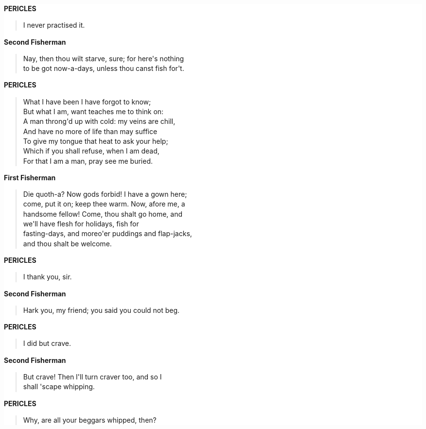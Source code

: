 <a name="speech24"><b>PERICLES</b></a>
<blockquote>
<a name="2.1.68">I never practised it.</a><br>
</blockquote>

<a name="speech25"><b>Second Fisherman</b></a>
<blockquote>
<a name="2.1.69">Nay, then thou wilt starve, sure; for here's nothing</a><br>
<a name="2.1.70">to be got now-a-days, unless thou canst fish for't.</a><br>
</blockquote>

<a name="speech26"><b>PERICLES</b></a>
<blockquote>
<a name="2.1.71">What I have been I have forgot to know;</a><br>
<a name="2.1.72">But what I am, want teaches me to think on:</a><br>
<a name="2.1.73">A man throng'd up with cold: my veins are chill,</a><br>
<a name="2.1.74">And have no more of life than may suffice</a><br>
<a name="2.1.75">To give my tongue that heat to ask your help;</a><br>
<a name="2.1.76">Which if you shall refuse, when I am dead,</a><br>
<a name="2.1.77">For that I am a man, pray see me buried.</a><br>
</blockquote>

<a name="speech27"><b>First Fisherman</b></a>
<blockquote>
<a name="2.1.78">Die quoth-a? Now gods forbid! I have a gown here;</a><br>
<a name="2.1.79">come, put it on; keep thee warm. Now, afore me, a</a><br>
<a name="2.1.80">handsome fellow! Come, thou shalt go home, and</a><br>
<a name="2.1.81">we'll have flesh for holidays, fish for</a><br>
<a name="2.1.82">fasting-days, and moreo'er puddings and flap-jacks,</a><br>
<a name="2.1.83">and thou shalt be welcome.</a><br>
</blockquote>

<a name="speech28"><b>PERICLES</b></a>
<blockquote>
<a name="2.1.84">I thank you, sir.</a><br>
</blockquote>

<a name="speech29"><b>Second Fisherman</b></a>
<blockquote>
<a name="2.1.85">Hark you, my friend; you said you could not beg.</a><br>
</blockquote>

<a name="speech30"><b>PERICLES</b></a>
<blockquote>
<a name="2.1.86">I did but crave.</a><br>
</blockquote>

<a name="speech31"><b>Second Fisherman</b></a>
<blockquote>
<a name="2.1.87">But crave! Then I'll turn craver too, and so I</a><br>
<a name="2.1.88">shall 'scape whipping.</a><br>
</blockquote>

<a name="speech32"><b>PERICLES</b></a>
<blockquote>
<a name="2.1.89">Why, are all your beggars whipped, then?</a><br>
</blockquote>
